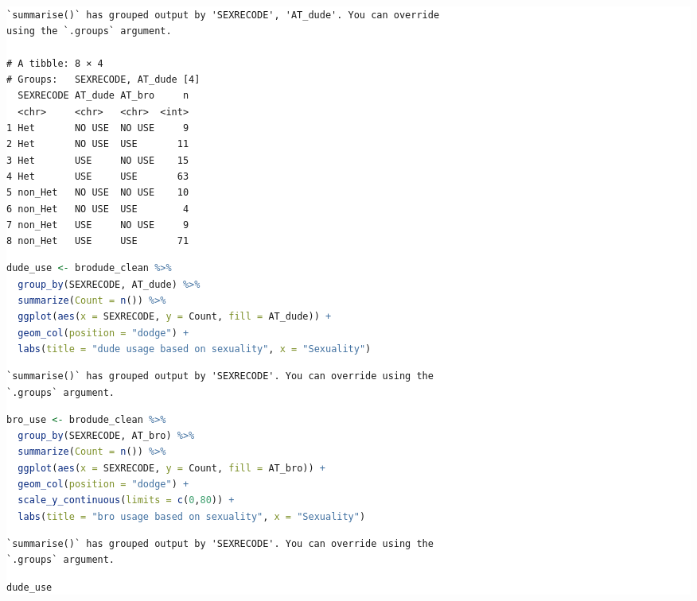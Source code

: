     `summarise()` has grouped output by 'SEXRECODE', 'AT_dude'. You can override
    using the `.groups` argument.

    # A tibble: 8 × 4
    # Groups:   SEXRECODE, AT_dude [4]
      SEXRECODE AT_dude AT_bro     n
      <chr>     <chr>   <chr>  <int>
    1 Het       NO USE  NO USE     9
    2 Het       NO USE  USE       11
    3 Het       USE     NO USE    15
    4 Het       USE     USE       63
    5 non_Het   NO USE  NO USE    10
    6 non_Het   NO USE  USE        4
    7 non_Het   USE     NO USE     9
    8 non_Het   USE     USE       71

``` r
dude_use <- brodude_clean %>% 
  group_by(SEXRECODE, AT_dude) %>% 
  summarize(Count = n()) %>%
  ggplot(aes(x = SEXRECODE, y = Count, fill = AT_dude)) + 
  geom_col(position = "dodge") + 
  labs(title = "dude usage based on sexuality", x = "Sexuality")
```

    `summarise()` has grouped output by 'SEXRECODE'. You can override using the
    `.groups` argument.

``` r
bro_use <- brodude_clean %>% 
  group_by(SEXRECODE, AT_bro) %>% 
  summarize(Count = n()) %>%
  ggplot(aes(x = SEXRECODE, y = Count, fill = AT_bro)) + 
  geom_col(position = "dodge") + 
  scale_y_continuous(limits = c(0,80)) + 
  labs(title = "bro usage based on sexuality", x = "Sexuality")
```

    `summarise()` has grouped output by 'SEXRECODE'. You can override using the
    `.groups` argument.

``` r
dude_use
```
